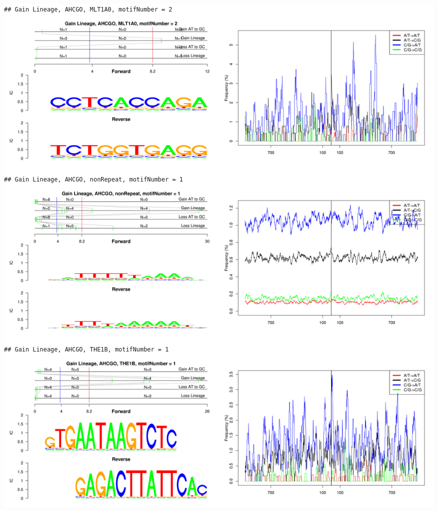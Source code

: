 ```
## Gain Lineage, AHCGO, MLT1A0, motifNumber = 2
```

![plot of chunk motifPValues](figure/motifPValues124.png) 

```
## Gain Lineage, AHCGO, nonRepeat, motifNumber = 1
```

![plot of chunk motifPValues](figure/motifPValues125.png) 

```
## Gain Lineage, AHCGO, THE1B, motifNumber = 1
```

![plot of chunk motifPValues](figure/motifPValues126.png) 
